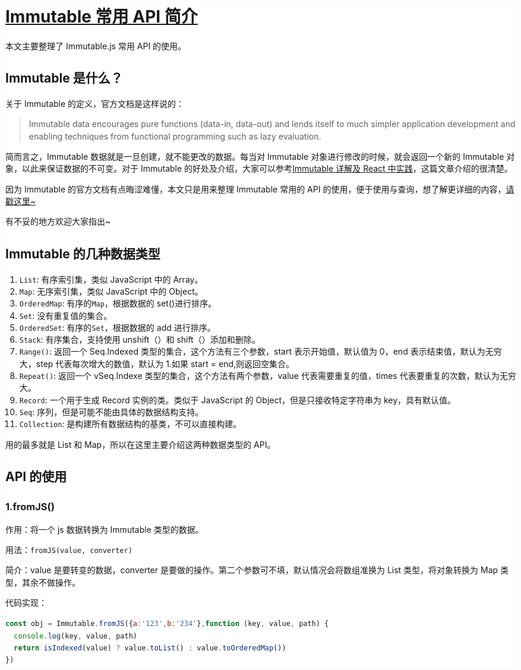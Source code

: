 # [Immutable 常用 API 简介](https://segmentfault.com/a/1190000010676878)

本文主要整理了 Immutable.js 常用 API 的使用。

## Immutable 是什么？

关于 Immutable 的定义，官方文档是这样说的：

> Immutable data encourages pure functions (data-in, data-out) and lends itself to much simpler application development and enabling techniques from functional programming such as lazy evaluation.

简而言之，Immutable 数据就是一旦创建，就不能更改的数据。每当对 Immutable 对象进行修改的时候，就会返回一个新的 Immutable 对象，以此来保证数据的不可变。对于 Immutable 的好处及介绍，大家可以参考[Immutable 详解及 React 中实践](https://github.com/camsong/blog/issues/3)，这篇文章介绍的很清楚。

因为 Immutable 的官方文档有点晦涩难懂，本文只是用来整理 Immutable 常用的 API 的使用，便于使用与查询，想了解更详细的内容，[请戳这里~](https://facebook.github.io/immutable-js/docs/)

有不妥的地方欢迎大家指出~

## Immutable 的几种数据类型

1. `List`: 有序索引集，类似 JavaScript 中的 Array。
2. `Map`: 无序索引集，类似 JavaScript 中的 Object。
3. `OrderedMap`: 有序的`Map`，根据数据的 set()进行排序。
4. `Set`: 没有重复值的集合。
5. `OrderedSet`: 有序的`Set`，根据数据的 add 进行排序。
6. `Stack`: 有序集合，支持使用 unshift（）和 shift（）添加和删除。
7. `Range()`: 返回一个 Seq.Indexed 类型的集合，这个方法有三个参数，start 表示开始值，默认值为 0，end 表示结束值，默认为无穷大，step 代表每次增大的数值，默认为 1.如果 start = end,则返回空集合。
8. `Repeat()`: 返回一个 vSeq.Indexe 类型的集合，这个方法有两个参数，value 代表需要重复的值，times 代表要重复的次数，默认为无穷大。
9. `Record`: 一个用于生成 Record 实例的类。类似于 JavaScript 的 Object，但是只接收特定字符串为 key，具有默认值。
10. `Seq`: 序列，但是可能不能由具体的数据结构支持。
11. `Collection`: 是构建所有数据结构的基类，不可以直接构建。

用的最多就是 List 和 Map，所以在这里主要介绍这两种数据类型的 API。

## API 的使用

### 1.fromJS()

作用：将一个 js 数据转换为 Immutable 类型的数据。

用法：`fromJS(value, converter)`

简介：value 是要转变的数据，converter 是要做的操作。第二个参数可不填，默认情况会将数组准换为 List 类型，将对象转换为 Map 类型，其余不做操作。

代码实现：

```js
const obj = Immutable.fromJS({a:'123',b:'234'},function (key, value, path) {
  console.log(key, value, path)
  return isIndexed(value) ? value.toList() : value.toOrderedMap())
})
```
